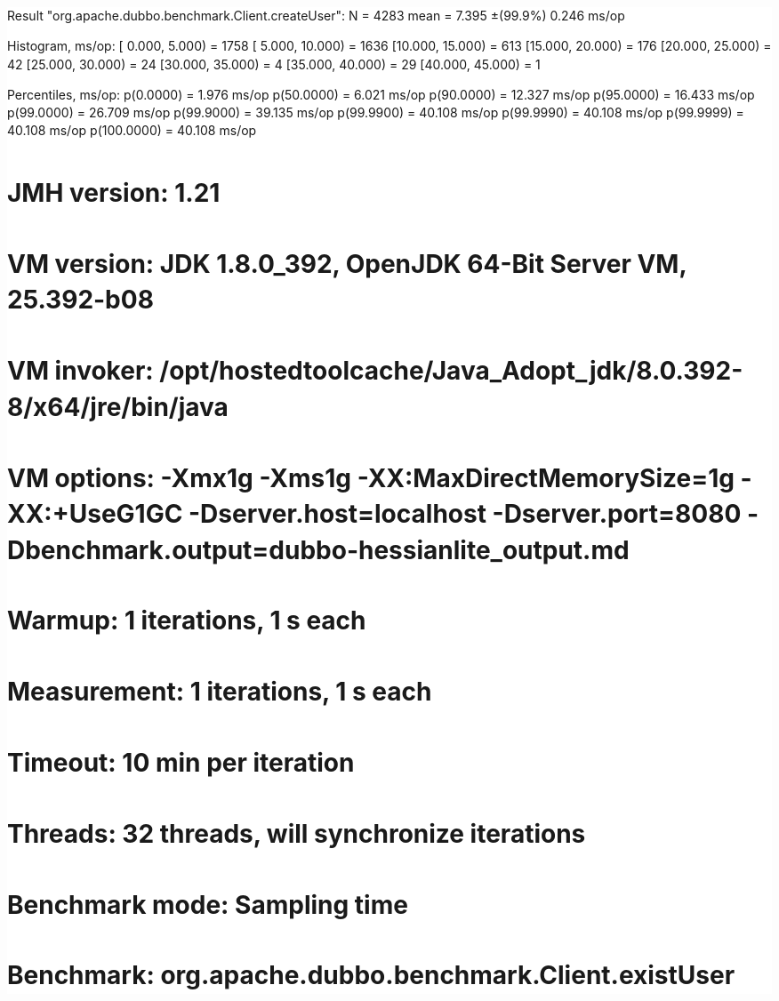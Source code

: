 

Result "org.apache.dubbo.benchmark.Client.createUser":
  N = 4283
  mean =      7.395 ±(99.9%) 0.246 ms/op

  Histogram, ms/op:
    [ 0.000,  5.000) = 1758 
    [ 5.000, 10.000) = 1636 
    [10.000, 15.000) = 613 
    [15.000, 20.000) = 176 
    [20.000, 25.000) = 42 
    [25.000, 30.000) = 24 
    [30.000, 35.000) = 4 
    [35.000, 40.000) = 29 
    [40.000, 45.000) = 1 

  Percentiles, ms/op:
      p(0.0000) =      1.976 ms/op
     p(50.0000) =      6.021 ms/op
     p(90.0000) =     12.327 ms/op
     p(95.0000) =     16.433 ms/op
     p(99.0000) =     26.709 ms/op
     p(99.9000) =     39.135 ms/op
     p(99.9900) =     40.108 ms/op
     p(99.9990) =     40.108 ms/op
     p(99.9999) =     40.108 ms/op
    p(100.0000) =     40.108 ms/op


# JMH version: 1.21
# VM version: JDK 1.8.0_392, OpenJDK 64-Bit Server VM, 25.392-b08
# VM invoker: /opt/hostedtoolcache/Java_Adopt_jdk/8.0.392-8/x64/jre/bin/java
# VM options: -Xmx1g -Xms1g -XX:MaxDirectMemorySize=1g -XX:+UseG1GC -Dserver.host=localhost -Dserver.port=8080 -Dbenchmark.output=dubbo-hessianlite_output.md
# Warmup: 1 iterations, 1 s each
# Measurement: 1 iterations, 1 s each
# Timeout: 10 min per iteration
# Threads: 32 threads, will synchronize iterations
# Benchmark mode: Sampling time
# Benchmark: org.apache.dubbo.benchmark.Client.existUser
